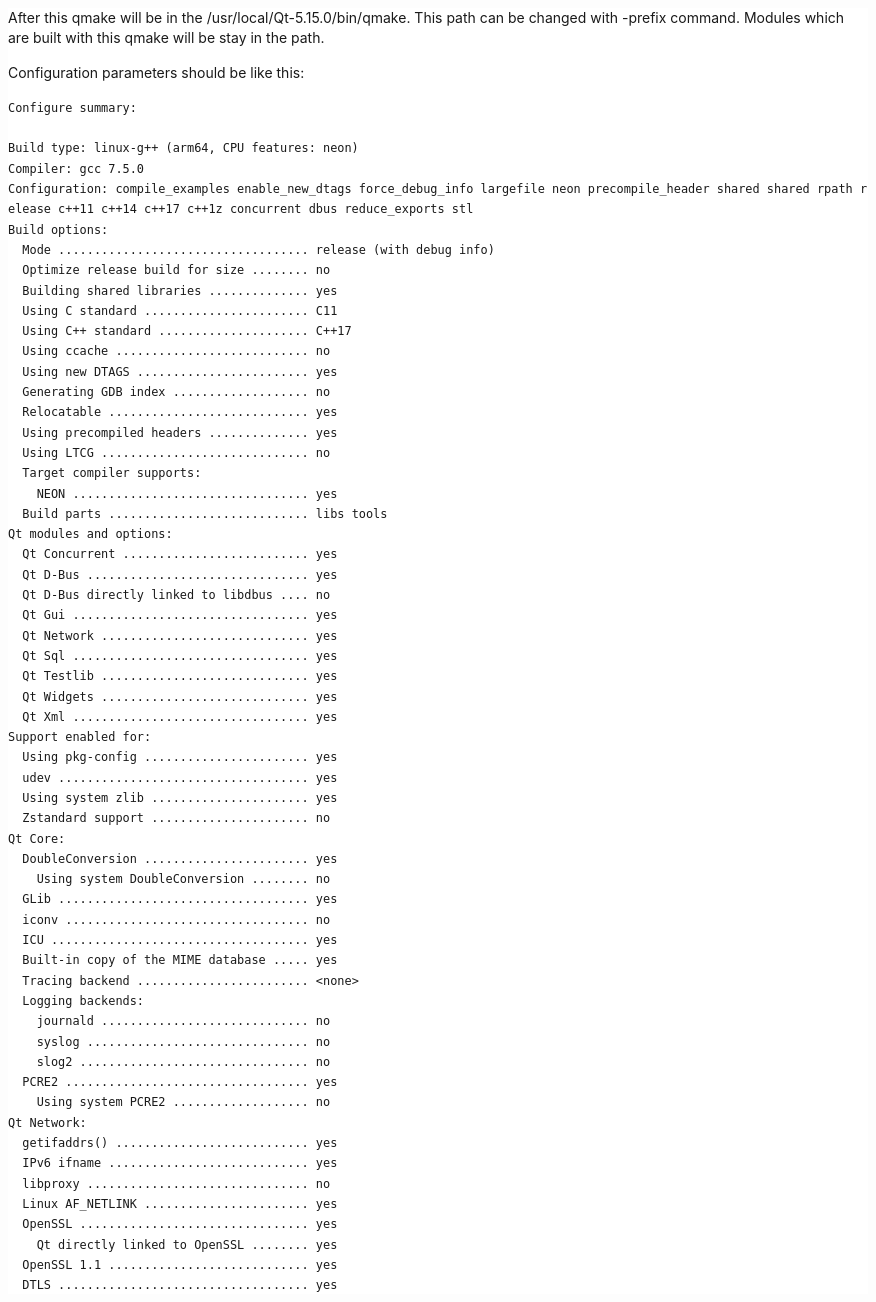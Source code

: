 After this qmake will be in the /usr/local/Qt-5.15.0/bin/qmake. This path can be changed with -prefix command. Modules which are built with this qmake will be stay in the path.

Configuration parameters should be like this:

```
Configure summary:

Build type: linux-g++ (arm64, CPU features: neon)
Compiler: gcc 7.5.0
Configuration: compile_examples enable_new_dtags force_debug_info largefile neon precompile_header shared shared rpath release c++11 c++14 c++17 c++1z concurrent dbus reduce_exports stl
Build options:
  Mode ................................... release (with debug info)
  Optimize release build for size ........ no
  Building shared libraries .............. yes
  Using C standard ....................... C11
  Using C++ standard ..................... C++17
  Using ccache ........................... no
  Using new DTAGS ........................ yes
  Generating GDB index ................... no
  Relocatable ............................ yes
  Using precompiled headers .............. yes
  Using LTCG ............................. no
  Target compiler supports:
    NEON ................................. yes
  Build parts ............................ libs tools
Qt modules and options:
  Qt Concurrent .......................... yes
  Qt D-Bus ............................... yes
  Qt D-Bus directly linked to libdbus .... no
  Qt Gui ................................. yes
  Qt Network ............................. yes
  Qt Sql ................................. yes
  Qt Testlib ............................. yes
  Qt Widgets ............................. yes
  Qt Xml ................................. yes
Support enabled for:
  Using pkg-config ....................... yes
  udev ................................... yes
  Using system zlib ...................... yes
  Zstandard support ...................... no
Qt Core:
  DoubleConversion ....................... yes
    Using system DoubleConversion ........ no
  GLib ................................... yes
  iconv .................................. no
  ICU .................................... yes
  Built-in copy of the MIME database ..... yes
  Tracing backend ........................ <none>
  Logging backends:
    journald ............................. no
    syslog ............................... no
    slog2 ................................ no
  PCRE2 .................................. yes
    Using system PCRE2 ................... no
Qt Network:
  getifaddrs() ........................... yes
  IPv6 ifname ............................ yes
  libproxy ............................... no
  Linux AF_NETLINK ....................... yes
  OpenSSL ................................ yes
    Qt directly linked to OpenSSL ........ yes
  OpenSSL 1.1 ............................ yes
  DTLS ................................... yes
```